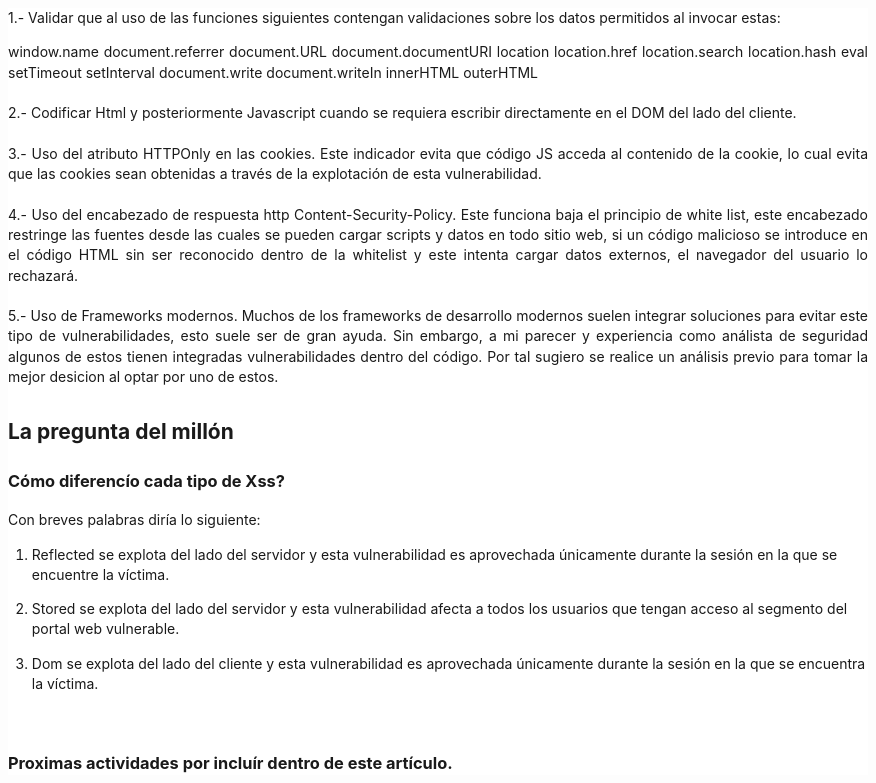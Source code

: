 <div style="text-align: justify">
1.- Validar que al uso de las funciones siguientes contengan validaciones sobre los datos permitidos al invocar estas:

window.name document.referrer document.URL document.documentURI location location.href location.search location.hash eval setTimeout setInterval document.write document.writeIn innerHTML outerHTML
<br>
<br>
2.- Codificar Html y posteriormente Javascript cuando se requiera escribir directamente en el DOM del lado del cliente.
<br>
<br>
3.- Uso del atributo HTTPOnly en las cookies.
Este indicador evita que código JS acceda al contenido de la cookie, lo cual evita que las cookies sean obtenidas a través de la explotación de esta vulnerabilidad.
<br>
<br>
4.- Uso del encabezado de respuesta http Content-Security-Policy. 
Este funciona baja el principio de white list, este encabezado restringe las fuentes desde las cuales se pueden cargar scripts y datos en todo sitio web, si un código malicioso se introduce en el código HTML sin ser reconocido dentro de la whitelist y este intenta cargar datos externos, el navegador del usuario lo rechazará.
<br>
<br>
5.- Uso de Frameworks modernos.
Muchos de los frameworks de desarrollo modernos suelen integrar soluciones para evitar este tipo de vulnerabilidades, esto suele ser de gran ayuda. Sin embargo, a mi parecer y experiencia como análista de seguridad algunos de estos tienen integradas vulnerabilidades dentro del código. Por tal sugiero se realice un análisis previo para tomar la mejor desicion al optar por uno de estos. 

</div>

## La pregunta del millón

### Cómo diferencío cada tipo de Xss?

Con breves palabras diría lo siguiente:

1. Reflected se explota del lado del servidor y esta vulnerabilidad es aprovechada únicamente durante la sesión en la que se encuentre la víctima.

2. Stored se explota del lado del servidor y esta vulnerabilidad afecta a todos los usuarios que tengan acceso al segmento del portal web vulnerable.

3. Dom se explota del lado del cliente y esta vulnerabilidad es aprovechada únicamente durante la sesión en la que se encuentra la víctima.

   <br>

### Proximas actividades por incluír dentro de este artículo.

<div>